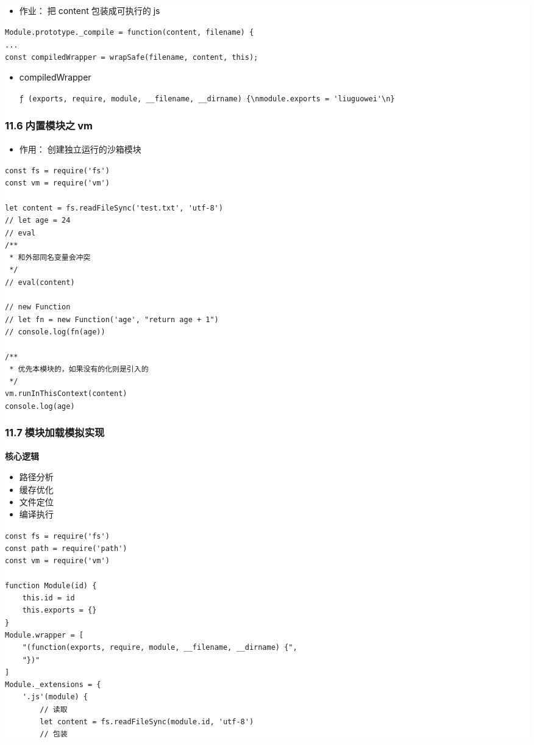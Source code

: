 - 作业： 把 content 包装成可执行的 js

```
Module.prototype._compile = function(content, filename) {
...
const compiledWrapper = wrapSafe(filename, content, this);
```

- compiledWrapper

  ```
  ƒ (exports, require, module, __filename, __dirname) {\nmodule.exports = 'liuguowei'\n}
  ```

### 11.6 内置模块之 vm

- 作用： 创建独立运行的沙箱模块

```
const fs = require('fs')
const vm = require('vm')

let content = fs.readFileSync('test.txt', 'utf-8')
// let age = 24
// eval
/**
 * 和外部同名变量会冲突
 */
// eval(content)

// new Function
// let fn = new Function('age', "return age + 1")
// console.log(fn(age))

/**
 * 优先本模块的，如果没有的化则是引入的
 */
vm.runInThisContext(content)
console.log(age) 
```

### 11.7 模块加载模拟实现

**核心逻辑**

- 路径分析
- 缓存优化
- 文件定位
- 编译执行

```
const fs = require('fs')
const path = require('path')
const vm = require('vm')

function Module(id) {
    this.id = id
    this.exports = {}
}
Module.wrapper = [
    "(function(exports, require, module, __filename, __dirname) {",
    "})"
]
Module._extensions = {
    '.js'(module) {
        // 读取
        let content = fs.readFileSync(module.id, 'utf-8')
        // 包装
```